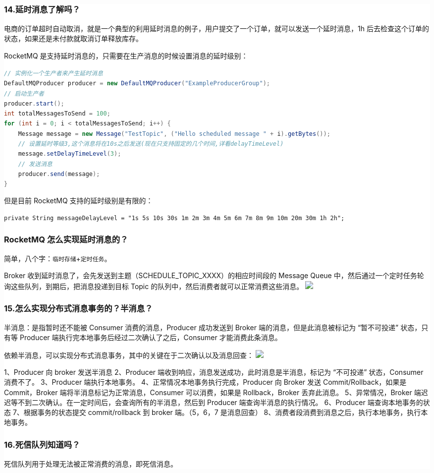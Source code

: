 ### 14.延时消息了解吗？

电商的订单超时自动取消，就是一个典型的利用延时消息的例子，用户提交了一个订单，就可以发送一个延时消息，1h 后去检查这个订单的状态，如果还是未付款就取消订单释放库存。

RocketMQ 是支持延时消息的，只需要在生产消息的时候设置消息的延时级别：
```java
// 实例化一个生产者来产生延时消息
DefaultMQProducer producer = new DefaultMQProducer("ExampleProducerGroup");
// 启动生产者
producer.start();
int totalMessagesToSend = 100;
for (int i = 0; i < totalMessagesToSend; i++) {
    Message message = new Message("TestTopic", ("Hello scheduled message " + i).getBytes());
    // 设置延时等级3,这个消息将在10s之后发送(现在只支持固定的几个时间,详看delayTimeLevel)
    message.setDelayTimeLevel(3);
    // 发送消息
    producer.send(message);
}
```

但是目前 RocketMQ 支持的延时级别是有限的：

`private String messageDelayLevel = "1s 5s 10s 30s 1m 2m 3m 4m 5m 6m 7m 8m 9m 10m 20m 30m 1h 2h";`

### RocketMQ 怎么实现延时消息的？

简单，八个字：`临时存储`+`定时任务`。

Broker 收到延时消息了，会先发送到主题（SCHEDULE_TOPIC_XXXX）的相应时间段的 Message Queue 中，然后通过一个定时任务轮询这些队列，到期后，把消息投递到目标 Topic 的队列中，然后消费者就可以正常消费这些消息。
![](https://cdn.tobebetterjavaer.com/tobebetterjavaer/images/nice-article/weixin-mianznxrocketmqessw-e3b68480-8006-4cd6-892a-1c72f8b0fbcb.jpg)

### 15.怎么实现分布式消息事务的？半消息？

半消息：是指暂时还不能被 Consumer 消费的消息，Producer 成功发送到 Broker 端的消息，但是此消息被标记为 “暂不可投递” 状态，只有等 Producer 端执行完本地事务后经过二次确认了之后，Consumer 才能消费此条消息。

依赖半消息，可以实现分布式消息事务，其中的关键在于二次确认以及消息回查：
![](https://cdn.tobebetterjavaer.com/tobebetterjavaer/images/nice-article/weixin-mianznxrocketmqessw-76df2fb9-0f3f-496d-88a8-aac79ad1102c.jpg)

1、Producer 向 broker 发送半消息
2、Producer 端收到响应，消息发送成功，此时消息是半消息，标记为 “不可投递” 状态，Consumer 消费不了。
3、Producer 端执行本地事务。
4、正常情况本地事务执行完成，Producer 向 Broker 发送 Commit/Rollback，如果是 Commit，Broker 端将半消息标记为正常消息，Consumer 可以消费，如果是 Rollback，Broker 丢弃此消息。
5、异常情况，Broker 端迟迟等不到二次确认。在一定时间后，会查询所有的半消息，然后到 Producer 端查询半消息的执行情况。
6、Producer 端查询本地事务的状态
7、根据事务的状态提交 commit/rollback 到 broker 端。（5，6，7 是消息回查）
8、消费者段消费到消息之后，执行本地事务，执行本地事务。

### 16.死信队列知道吗？

死信队列用于处理无法被正常消费的消息，即死信消息。
